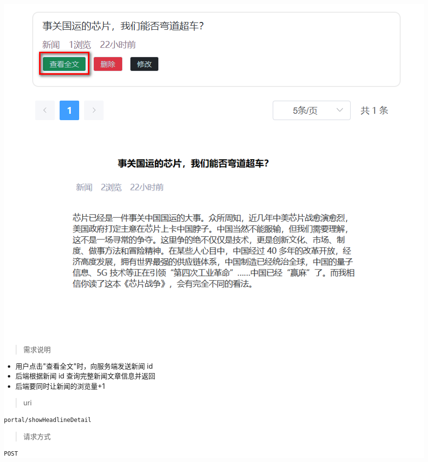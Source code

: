 <img src="../images/1684891013180.png" alt="1684891013180" data-fancybox='gallery' style='aspect-ratio:847/297'/>

<img src='../images/1684891029981.png' alt='' data-fancybox='gallery' style='aspect-ratio:919/402'/>

> 需求说明

- 用户点击"查看全文"时，向服务端发送新闻 id
- 后端根据新闻 id 查询完整新闻文章信息并返回
- 后端要同时让新闻的浏览量+1

> uri

```http
portal/showHeadlineDetail
```

> 请求方式

```http
POST
```
